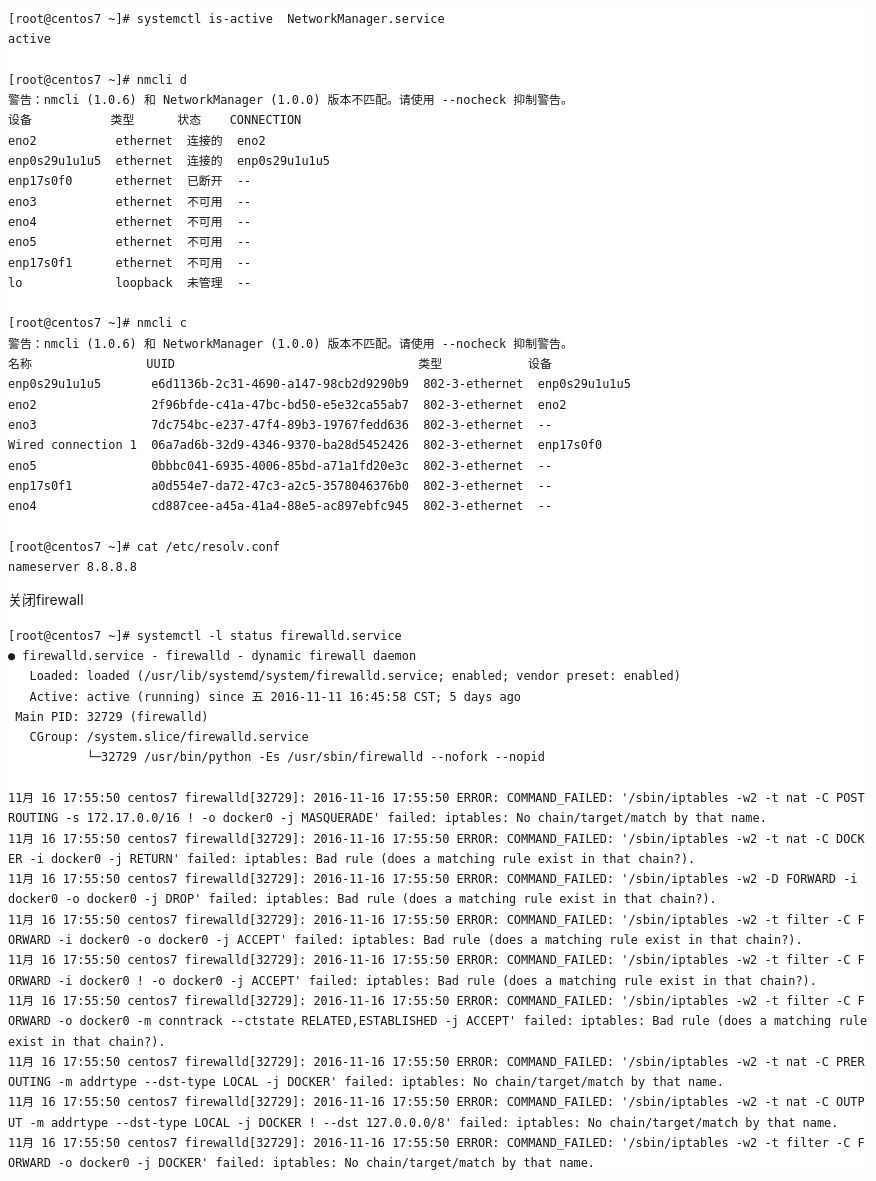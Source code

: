     [root@centos7 ~]# systemctl is-active  NetworkManager.service
    active

    [root@centos7 ~]# nmcli d
    警告：nmcli (1.0.6) 和 NetworkManager (1.0.0) 版本不匹配。请使用 --nocheck 抑制警告。
    设备           类型      状态    CONNECTION    
    eno2           ethernet  连接的  eno2          
    enp0s29u1u1u5  ethernet  连接的  enp0s29u1u1u5
    enp17s0f0      ethernet  已断开  --            
    eno3           ethernet  不可用  --            
    eno4           ethernet  不可用  --            
    eno5           ethernet  不可用  --            
    enp17s0f1      ethernet  不可用  --            
    lo             loopback  未管理  --            

    [root@centos7 ~]# nmcli c
    警告：nmcli (1.0.6) 和 NetworkManager (1.0.0) 版本不匹配。请使用 --nocheck 抑制警告。
    名称                UUID                                  类型            设备          
    enp0s29u1u1u5       e6d1136b-2c31-4690-a147-98cb2d9290b9  802-3-ethernet  enp0s29u1u1u5
    eno2                2f96bfde-c41a-47bc-bd50-e5e32ca55ab7  802-3-ethernet  eno2          
    eno3                7dc754bc-e237-47f4-89b3-19767fedd636  802-3-ethernet  --            
    Wired connection 1  06a7ad6b-32d9-4346-9370-ba28d5452426  802-3-ethernet  enp17s0f0     
    eno5                0bbbc041-6935-4006-85bd-a71a1fd20e3c  802-3-ethernet  --            
    enp17s0f1           a0d554e7-da72-47c3-a2c5-3578046376b0  802-3-ethernet  --            
    eno4                cd887cee-a45a-41a4-88e5-ac897ebfc945  802-3-ethernet  --            

    [root@centos7 ~]# cat /etc/resolv.conf
    nameserver 8.8.8.8

关闭firewall

    [root@centos7 ~]# systemctl -l status firewalld.service
    ● firewalld.service - firewalld - dynamic firewall daemon
       Loaded: loaded (/usr/lib/systemd/system/firewalld.service; enabled; vendor preset: enabled)
       Active: active (running) since 五 2016-11-11 16:45:58 CST; 5 days ago
     Main PID: 32729 (firewalld)
       CGroup: /system.slice/firewalld.service
               └─32729 /usr/bin/python -Es /usr/sbin/firewalld --nofork --nopid

    11月 16 17:55:50 centos7 firewalld[32729]: 2016-11-16 17:55:50 ERROR: COMMAND_FAILED: '/sbin/iptables -w2 -t nat -C POSTROUTING -s 172.17.0.0/16 ! -o docker0 -j MASQUERADE' failed: iptables: No chain/target/match by that name.
    11月 16 17:55:50 centos7 firewalld[32729]: 2016-11-16 17:55:50 ERROR: COMMAND_FAILED: '/sbin/iptables -w2 -t nat -C DOCKER -i docker0 -j RETURN' failed: iptables: Bad rule (does a matching rule exist in that chain?).
    11月 16 17:55:50 centos7 firewalld[32729]: 2016-11-16 17:55:50 ERROR: COMMAND_FAILED: '/sbin/iptables -w2 -D FORWARD -i docker0 -o docker0 -j DROP' failed: iptables: Bad rule (does a matching rule exist in that chain?).
    11月 16 17:55:50 centos7 firewalld[32729]: 2016-11-16 17:55:50 ERROR: COMMAND_FAILED: '/sbin/iptables -w2 -t filter -C FORWARD -i docker0 -o docker0 -j ACCEPT' failed: iptables: Bad rule (does a matching rule exist in that chain?).
    11月 16 17:55:50 centos7 firewalld[32729]: 2016-11-16 17:55:50 ERROR: COMMAND_FAILED: '/sbin/iptables -w2 -t filter -C FORWARD -i docker0 ! -o docker0 -j ACCEPT' failed: iptables: Bad rule (does a matching rule exist in that chain?).
    11月 16 17:55:50 centos7 firewalld[32729]: 2016-11-16 17:55:50 ERROR: COMMAND_FAILED: '/sbin/iptables -w2 -t filter -C FORWARD -o docker0 -m conntrack --ctstate RELATED,ESTABLISHED -j ACCEPT' failed: iptables: Bad rule (does a matching rule exist in that chain?).
    11月 16 17:55:50 centos7 firewalld[32729]: 2016-11-16 17:55:50 ERROR: COMMAND_FAILED: '/sbin/iptables -w2 -t nat -C PREROUTING -m addrtype --dst-type LOCAL -j DOCKER' failed: iptables: No chain/target/match by that name.
    11月 16 17:55:50 centos7 firewalld[32729]: 2016-11-16 17:55:50 ERROR: COMMAND_FAILED: '/sbin/iptables -w2 -t nat -C OUTPUT -m addrtype --dst-type LOCAL -j DOCKER ! --dst 127.0.0.0/8' failed: iptables: No chain/target/match by that name.
    11月 16 17:55:50 centos7 firewalld[32729]: 2016-11-16 17:55:50 ERROR: COMMAND_FAILED: '/sbin/iptables -w2 -t filter -C FORWARD -o docker0 -j DOCKER' failed: iptables: No chain/target/match by that name.